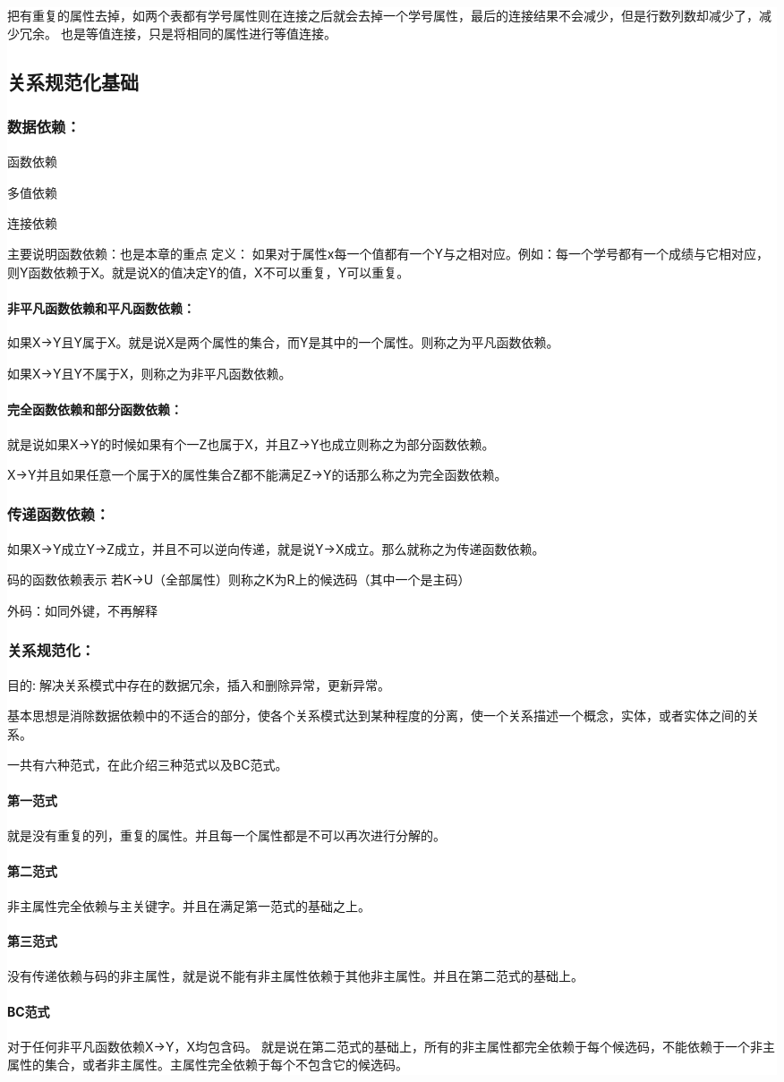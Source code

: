 把有重复的属性去掉，如两个表都有学号属性则在连接之后就会去掉一个学号属性，最后的连接结果不会减少，但是行数列数却减少了，减少冗余。 也是等值连接，只是将相同的属性进行等值连接。



## 关系规范化基础

### 数据依赖：

函数依赖

多值依赖

连接依赖

主要说明函数依赖：也是本章的重点 定义： 如果对于属性x每一个值都有一个Y与之相对应。例如：每一个学号都有一个成绩与它相对应，则Y函数依赖于X。就是说X的值决定Y的值，X不可以重复，Y可以重复。

#### 非平凡函数依赖和平凡函数依赖：

如果X→Y且Y属于X。就是说X是两个属性的集合，而Y是其中的一个属性。则称之为平凡函数依赖。

如果X→Y且Y不属于X，则称之为非平凡函数依赖。

#### 完全函数依赖和部分函数依赖：

就是说如果X→Y的时候如果有个一Z也属于X，并且Z→Y也成立则称之为部分函数依赖。

X→Y并且如果任意一个属于X的属性集合Z都不能满足Z→Y的话那么称之为完全函数依赖。

### 传递函数依赖：

如果X→Y成立Y→Z成立，并且不可以逆向传递，就是说Y→X成立。那么就称之为传递函数依赖。

码的函数依赖表示 若K→U（全部属性）则称之K为R上的候选码（其中一个是主码）

外码：如同外键，不再解释

### 关系规范化：

目的: 解决关系模式中存在的数据冗余，插入和删除异常，更新异常。

基本思想是消除数据依赖中的不适合的部分，使各个关系模式达到某种程度的分离，使一个关系描述一个概念，实体，或者实体之间的关系。

一共有六种范式，在此介绍三种范式以及BC范式。

#### 第一范式

就是没有重复的列，重复的属性。并且每一个属性都是不可以再次进行分解的。

#### 第二范式

非主属性完全依赖与主关键字。并且在满足第一范式的基础之上。

#### 第三范式

没有传递依赖与码的非主属性，就是说不能有非主属性依赖于其他非主属性。并且在第二范式的基础上。

#### BC范式

对于任何非平凡函数依赖X→Y，X均包含码。 就是说在第二范式的基础上，所有的非主属性都完全依赖于每个候选码，不能依赖于一个非主属性的集合，或者非主属性。主属性完全依赖于每个不包含它的候选码。
